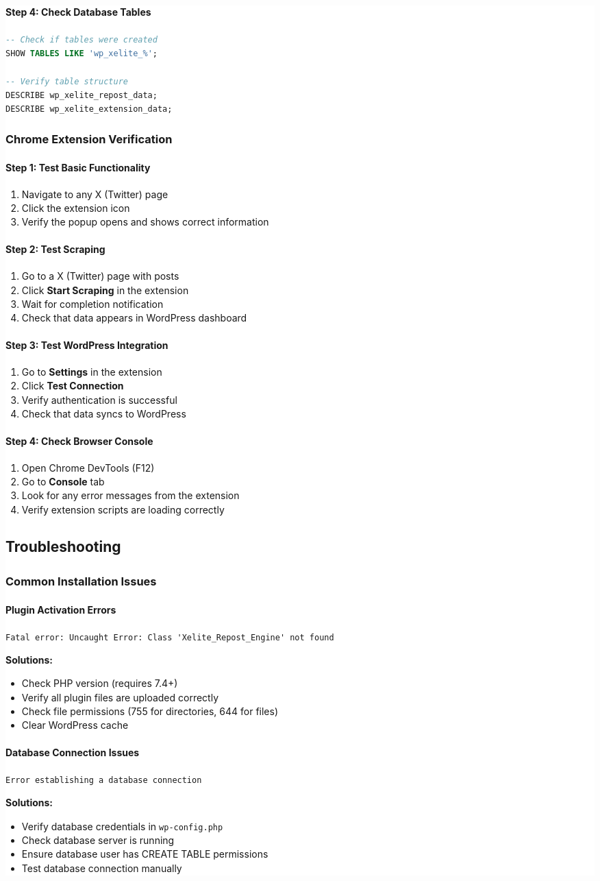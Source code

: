 #### Step 4: Check Database Tables
```sql
-- Check if tables were created
SHOW TABLES LIKE 'wp_xelite_%';

-- Verify table structure
DESCRIBE wp_xelite_repost_data;
DESCRIBE wp_xelite_extension_data;
```

### Chrome Extension Verification

#### Step 1: Test Basic Functionality
1. Navigate to any X (Twitter) page
2. Click the extension icon
3. Verify the popup opens and shows correct information

#### Step 2: Test Scraping
1. Go to a X (Twitter) page with posts
2. Click **Start Scraping** in the extension
3. Wait for completion notification
4. Check that data appears in WordPress dashboard

#### Step 3: Test WordPress Integration
1. Go to **Settings** in the extension
2. Click **Test Connection**
3. Verify authentication is successful
4. Check that data syncs to WordPress

#### Step 4: Check Browser Console
1. Open Chrome DevTools (F12)
2. Go to **Console** tab
3. Look for any error messages from the extension
4. Verify extension scripts are loading correctly

## Troubleshooting

### Common Installation Issues

#### Plugin Activation Errors
```
Fatal error: Uncaught Error: Class 'Xelite_Repost_Engine' not found
```
**Solutions:**
- Check PHP version (requires 7.4+)
- Verify all plugin files are uploaded correctly
- Check file permissions (755 for directories, 644 for files)
- Clear WordPress cache

#### Database Connection Issues
```
Error establishing a database connection
```
**Solutions:**
- Verify database credentials in `wp-config.php`
- Check database server is running
- Ensure database user has CREATE TABLE permissions
- Test database connection manually
